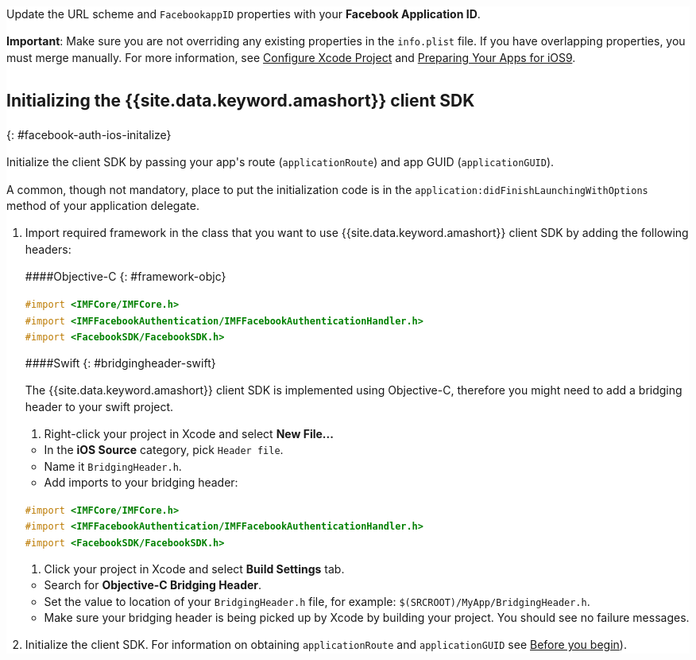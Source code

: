 Update the URL scheme and `FacebookappID` properties with your **Facebook Application ID**.

 **Important**: Make sure you are not overriding any existing properties in  the `info.plist` file. If you have overlapping properties, you must merge manually. For more information, see [Configure Xcode Project](https://developers.facebook.com/docs/ios/getting-started/) and [Preparing Your Apps for iOS9](https://developers.facebook.com/docs/ios/ios9).

## Initializing the {{site.data.keyword.amashort}} client SDK
{: #facebook-auth-ios-initalize}

Initialize the client SDK by passing your app's route (`applicationRoute`) and app GUID (`applicationGUID`).

A common, though not mandatory, place to put the initialization code is in the `application:didFinishLaunchingWithOptions` method of your application delegate.


1. Import required framework in the class that you want to use {{site.data.keyword.amashort}} client SDK by adding the following headers:

	####Objective-C
	{: #framework-objc}

	```Objective-C
	#import <IMFCore/IMFCore.h>
	#import <IMFFacebookAuthentication/IMFFacebookAuthenticationHandler.h>
	#import <FacebookSDK/FacebookSDK.h>
	```	

	####Swift
	{: #bridgingheader-swift}

	The {{site.data.keyword.amashort}} client SDK is implemented using Objective-C, therefore you might need to add a bridging header to your swift project.

	1. Right-click your project in Xcode and select **New File...**
	* In the **iOS Source** category, pick `Header file`.
	* Name it `BridgingHeader.h`.
	* Add imports to your bridging header:

	```Objective-C
	#import <IMFCore/IMFCore.h>
	#import <IMFFacebookAuthentication/IMFFacebookAuthenticationHandler.h>
	#import <FacebookSDK/FacebookSDK.h>
	```

	1. Click your project in Xcode and select **Build Settings** tab.
	* Search for **Objective-C Bridging Header**.
	* Set the value to location of your `BridgingHeader.h` file, for example: `$(SRCROOT)/MyApp/BridgingHeader.h`.
	* Make sure your bridging header is being picked up by Xcode by building your project. You should see no failure messages.

3. Initialize the client SDK.	For information on obtaining `applicationRoute` and `applicationGUID`  see [Before you begin](#before-you-begin)).
